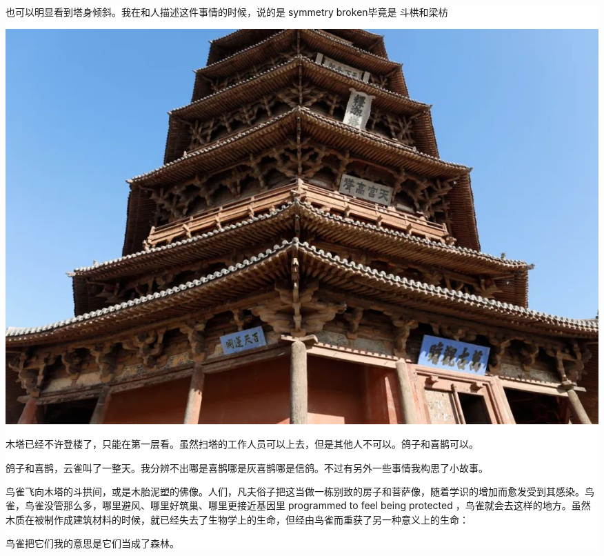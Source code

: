 也可以明显看到塔身倾斜。我在和人描述这件事情的时候，说的是 symmetry broken毕竟是 斗栱和梁枋

![](./images/img_054.jpeg)

木塔已经不许登楼了，只能在第一层看。虽然扫塔的工作人员可以上去，但是其他人不可以。鸽子和喜鹊可以。

鸽子和喜鹊，云雀叫了一整天。我分辨不出哪是喜鹊哪是灰喜鹊哪是信鸽。不过有另外一些事情我构思了小故事。

鸟雀飞向木塔的斗拱间，或是木胎泥塑的佛像。人们，凡夫俗子把这当做一栋别致的房子和菩萨像，随着学识的增加而愈发受到其感染。鸟雀，鸟雀没管那么多，哪里避风、哪里好筑巢、哪里更接近基因里 programmed to feel being protected ，鸟雀就会去这样的地方。虽然木质在被制作成建筑材料的时候，就已经失去了生物学上的生命，但经由鸟雀而重获了另一种意义上的生命：

鸟雀把它们我的意思是它们当成了森林。
